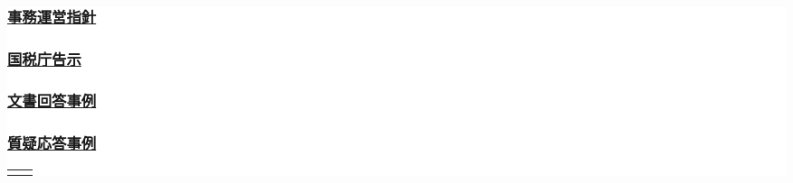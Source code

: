 ### [事務運営指針](https://www.nta.go.jp/law/jimu-unei/jimu.htm)

### [国税庁告示](https://www.nta.go.jp/law/kokuji/kokuji.htm)

### [文書回答事例](https://www.nta.go.jp/law/bunshokaito/01.htm)

### [質疑応答事例](https://www.nta.go.jp/law/shitsugi/01.htm)

|     |     |
| --- | --- |
|  |  |